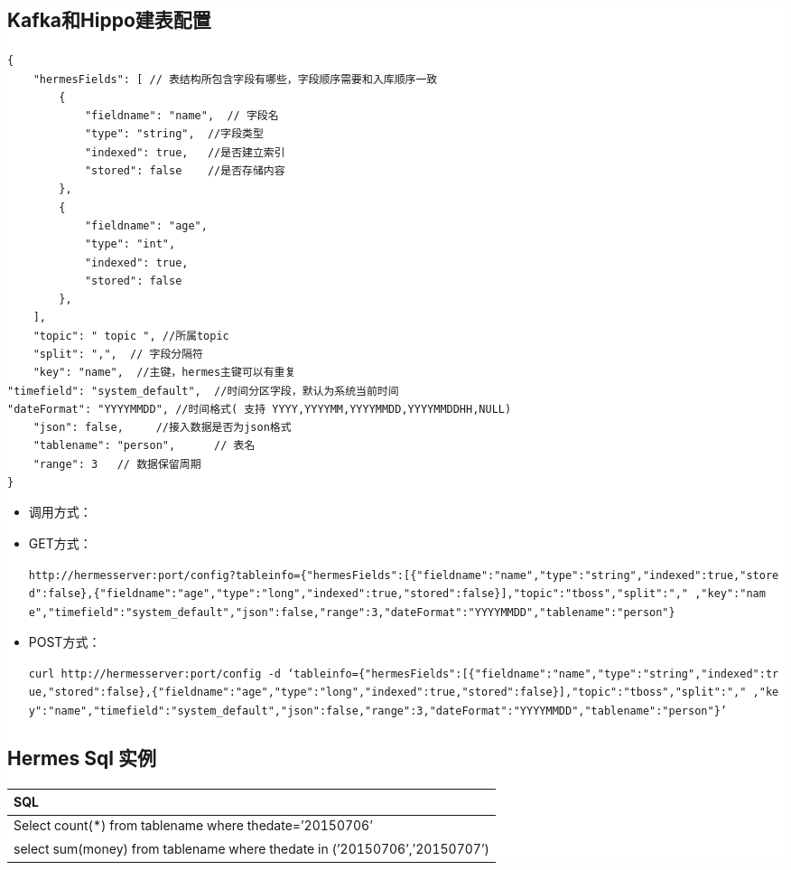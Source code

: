## Kafka和Hippo建表配置

```text
{
    "hermesFields": [ // 表结构所包含字段有哪些，字段顺序需要和入库顺序一致
        {
            "fieldname": "name",  // 字段名
            "type": "string",  //字段类型
            "indexed": true,   //是否建立索引
            "stored": false    //是否存储内容
        },
        {
            "fieldname": "age",
            "type": "int",
            "indexed": true,
            "stored": false
        },
    ],
    "topic": " topic ", //所属topic
    "split": ",",  // 字段分隔符
    "key": "name",  //主键，hermes主键可以有重复
"timefield": "system_default",  //时间分区字段，默认为系统当前时间
"dateFormat": "YYYYMMDD", //时间格式( 支持 YYYY,YYYYMM,YYYYMMDD,YYYYMMDDHH,NULL)
    "json": false,     //接入数据是否为json格式
    "tablename": "person",      // 表名
    "range": 3   // 数据保留周期
}
```

* 调用方式：
* GET方式：

  ```text
  http://hermesserver:port/config?tableinfo={"hermesFields":[{"fieldname":"name","type":"string","indexed":true,"stored":false},{"fieldname":"age","type":"long","indexed":true,"stored":false}],"topic":"tboss","split":"," ,"key":"name","timefield":"system_default","json":false,"range":3,"dateFormat":"YYYYMMDD","tablename":"person"}
  ```

* POST方式：

  ```text
  curl http://hermesserver:port/config -d ‘tableinfo={"hermesFields":[{"fieldname":"name","type":"string","indexed":true,"stored":false},{"fieldname":"age","type":"long","indexed":true,"stored":false}],"topic":"tboss","split":"," ,"key":"name","timefield":"system_default","json":false,"range":3,"dateFormat":"YYYYMMDD","tablename":"person"}’
  ```

## Hermes Sql 实例

| SQL |
| :--- |
| Select count\(\*\) from tablename where thedate=’20150706’ |
| select sum\(money\) from tablename where thedate in \(’20150706’,’20150707’\) |
